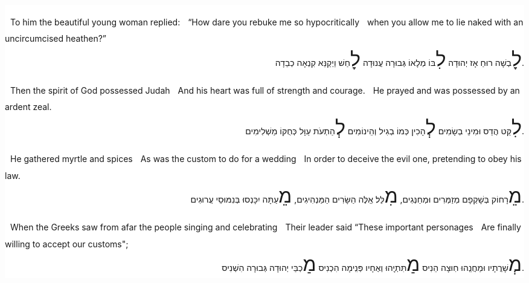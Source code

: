 <td style="vertical-align:top;" width="53%"><div class="english">
<span style="font-size: xx-large;">&nbsp;</span>To him the beautiful young woman replied:
<span style="font-size: xx-large;">&nbsp;</span>“How dare you rebuke me so hypocritically
<span style="font-size: xx-large;">&nbsp;</span>when you allow me to lie naked with an uncircumcised heathen?”
</div></td></tr>


<tr><td style="vertical-align:top;" width="46%">
<div class="liturgy" style="text-align: right;"><span lang="he">
<span style="font-size: xx-large;">לָ</span>בְשָׁה רוּחַ אָז יְהוּדָה
<span style="font-size: xx-large;">לִ</span>בּוֹ מְלָאוֹ גְּבוּרָה עֲנוּדָה
<span style="font-size: xx-large;">לָ</span>חַשׁ וַיְקַנֵּא קִנְאָה כְבֵדָה.
</span></div></td>

<td style="vertical-align:top;" width="53%"><div class="english">
<span style="font-size: xx-large;">&nbsp;</span>Then the spirit of God possessed Judah
<span style="font-size: xx-large;">&nbsp;</span>And his heart was full of strength and courage.
<span style="font-size: xx-large;">&nbsp;</span>He prayed and was possessed by an ardent zeal.
</div></td></tr>


<tr><td style="vertical-align:top;" width="46%">
<div class="liturgy" style="text-align: right;"><span lang="he">
<span style="font-size: xx-large;">לִ</span>קֵּט הֲדַס וּמִינֵי בְשָׂמִים
<span style="font-size: xx-large;">לְ</span>הָכִין כְּמוֹ בְגִיל וְהֵינוֹמִים
<span style="font-size: xx-large;">לְ</span>הַתְעֹת עַוָּל כְּחֻקּוֹ מַשְׁלִימִים.
</span></div></td>

<td style="vertical-align:top;" width="53%"><div class="english">
<span style="font-size: xx-large;">&nbsp;</span>He gathered myrtle and spices
<span style="font-size: xx-large;">&nbsp;</span>As was the custom to do for a wedding
<span style="font-size: xx-large;">&nbsp;</span>In order to deceive the evil one, pretending to obey his law.
</div></td></tr>


<tr><td style="vertical-align:top;" width="46%">
<div class="liturgy" style="text-align: right;"><span lang="he">
<span style="font-size: xx-large;">מֵ</span>רָחוֹק בְּשָׁקְפָם מְזַמְּרִים וּמְחַנְּגִים,
<span style="font-size: xx-large;">מִ</span>לֵּל׃ אֵֽלֶּה הַשָּׂרִים הַמַּנְהִיגִים,
<span style="font-size: xx-large;">מֵ</span>עַתָּה יִכָּנְסוּ בְּנִמּוּסֵי עֲרוּגִים.
</span></div></td>

<td style="vertical-align:top;" width="53%"><div class="english">
<span style="font-size: xx-large;">&nbsp;</span>When the Greeks saw from afar the people singing and celebrating 
<span style="font-size: xx-large;">&nbsp;</span>Their leader said “These important personages 
<span style="font-size: xx-large;">&nbsp;</span>Are finally willing to accept our customs";
</div></td></tr>


<tr><td style="vertical-align:top;" width="46%">
<div class="liturgy" style="text-align: right;"><span lang="he">
<span style="font-size: xx-large;">מְ</span>שָׁרֲתָיו וּמַחֲנֵֽהוּ חֽוּצָה הֵנִיס
<span style="font-size: xx-large;">מַ</span>תִּתְיָֽהוּ וְאֶחָיו פְּנִֽימָה הִכְנִיס
<span style="font-size: xx-large;">מַ</span>כְבַּי יְהוּדָה גְּבוּרָה הִשְׁנִיס.
</span></div></td>
